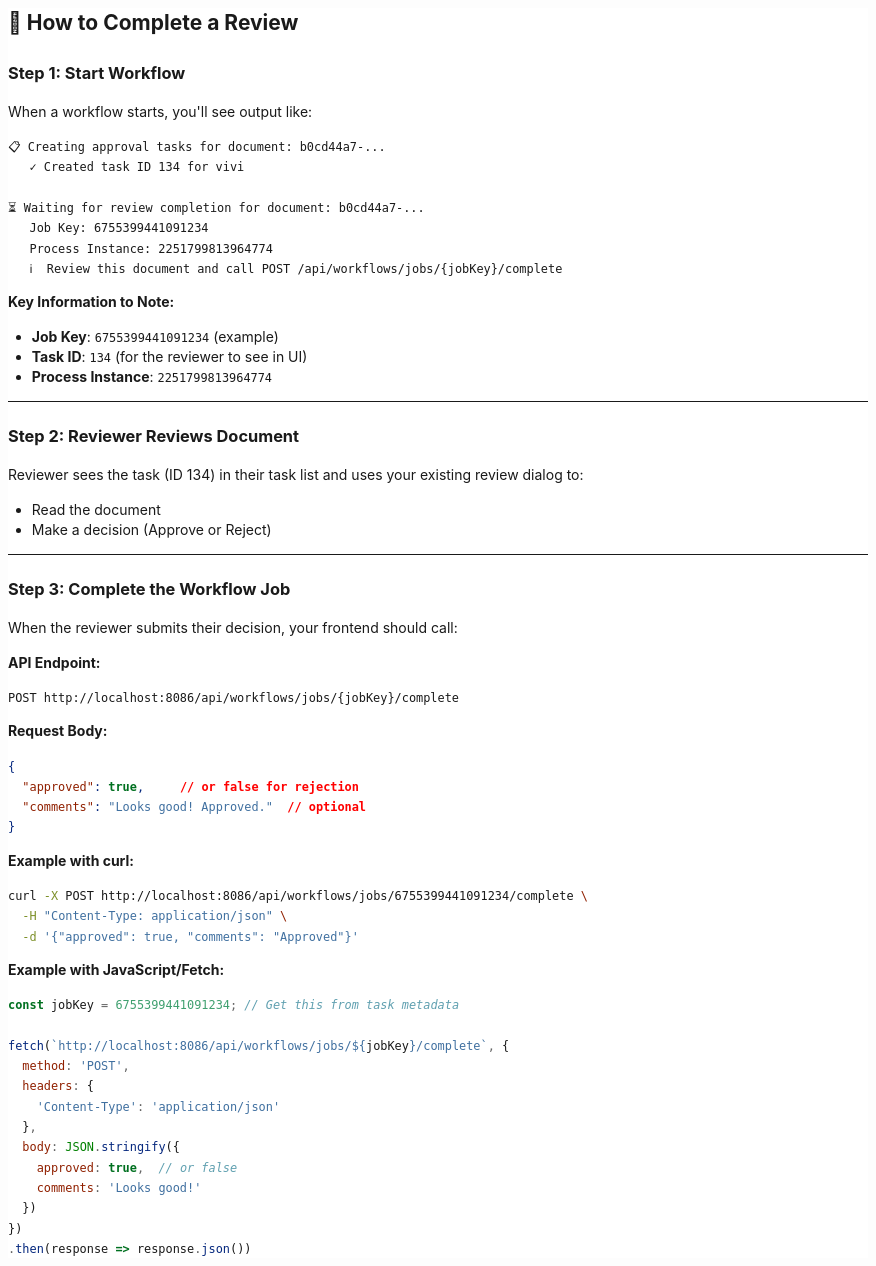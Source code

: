 ## 🎯 How to Complete a Review

### Step 1: Start Workflow
When a workflow starts, you'll see output like:
```
📋 Creating approval tasks for document: b0cd44a7-...
   ✓ Created task ID 134 for vivi

⏳ Waiting for review completion for document: b0cd44a7-...
   Job Key: 6755399441091234
   Process Instance: 2251799813964774
   ℹ️  Review this document and call POST /api/workflows/jobs/{jobKey}/complete
```

**Key Information to Note:**
- **Job Key**: `6755399441091234` (example)
- **Task ID**: `134` (for the reviewer to see in UI)
- **Process Instance**: `2251799813964774`

---

### Step 2: Reviewer Reviews Document
Reviewer sees the task (ID 134) in their task list and uses your existing review dialog to:
- Read the document
- Make a decision (Approve or Reject)

---

### Step 3: Complete the Workflow Job

When the reviewer submits their decision, your frontend should call:

**API Endpoint:**
```
POST http://localhost:8086/api/workflows/jobs/{jobKey}/complete
```

**Request Body:**
```json
{
  "approved": true,     // or false for rejection
  "comments": "Looks good! Approved."  // optional
}
```

**Example with curl:**
```bash
curl -X POST http://localhost:8086/api/workflows/jobs/6755399441091234/complete \
  -H "Content-Type: application/json" \
  -d '{"approved": true, "comments": "Approved"}'
```

**Example with JavaScript/Fetch:**
```javascript
const jobKey = 6755399441091234; // Get this from task metadata

fetch(`http://localhost:8086/api/workflows/jobs/${jobKey}/complete`, {
  method: 'POST',
  headers: {
    'Content-Type': 'application/json'
  },
  body: JSON.stringify({
    approved: true,  // or false
    comments: 'Looks good!'
  })
})
.then(response => response.json())
```